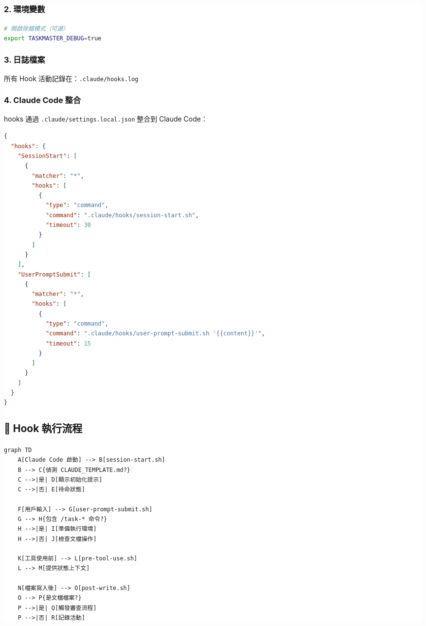 ### 2. 環境變數
```bash
# 開啟除錯模式（可選）
export TASKMASTER_DEBUG=true
```

### 3. 日誌檔案
所有 Hook 活動記錄在：`.claude/hooks.log`

### 4. Claude Code 整合
hooks 通過 `.claude/settings.local.json` 整合到 Claude Code：

```json
{
  "hooks": {
    "SessionStart": [
      {
        "matcher": "*",
        "hooks": [
          {
            "type": "command",
            "command": ".claude/hooks/session-start.sh",
            "timeout": 30
          }
        ]
      }
    ],
    "UserPromptSubmit": [
      {
        "matcher": "*",
        "hooks": [
          {
            "type": "command",
            "command": ".claude/hooks/user-prompt-submit.sh '{{content}}'",
            "timeout": 15
          }
        ]
      }
    ]
  }
}
```

## 🎯 Hook 執行流程

```mermaid
graph TD
    A[Claude Code 啟動] --> B[session-start.sh]
    B --> C{偵測 CLAUDE_TEMPLATE.md?}
    C -->|是| D[顯示初始化提示]
    C -->|否| E[待命狀態]

    F[用戶輸入] --> G[user-prompt-submit.sh]
    G --> H{包含 /task-* 命令?}
    H -->|是| I[準備執行環境]
    H -->|否| J[檢查文檔操作]

    K[工具使用前] --> L[pre-tool-use.sh]
    L --> M[提供狀態上下文]

    N[檔案寫入後] --> O[post-write.sh]
    O --> P{是文檔檔案?}
    P -->|是| Q[觸發審查流程]
    P -->|否| R[記錄活動]
```